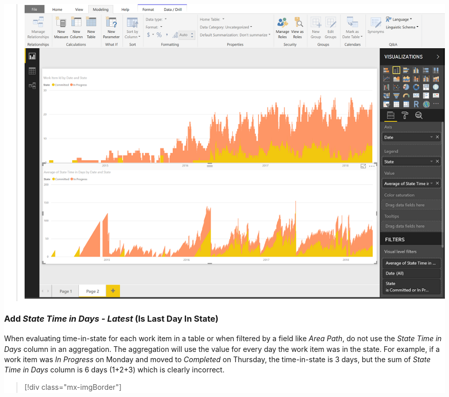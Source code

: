 > ![Trend of the Average Time in State](media/AverageTimeInStateTrend.png)


### Add *State Time in Days - Latest* (Is Last Day In State)

When evaluating time-in-state for each work item in a table or when filtered by a field like *Area Path*, do not use the *State Time in Days* column in an aggregation. The aggregation will use the value for every day the work item was in the state. For example, if a work item was *In Progress* on Monday and moved to *Completed* on Thursday, the time-in-state is 3 days, but the sum of *State Time in Days* column is 6 days (1+2+3) which is clearly incorrect.

> [!div class="mx-imgBorder"]  